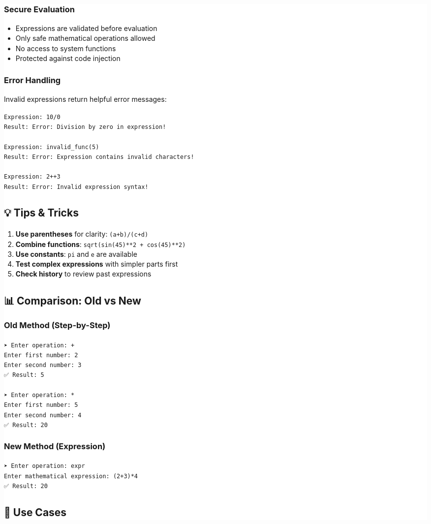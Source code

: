 ### Secure Evaluation
- Expressions are validated before evaluation
- Only safe mathematical operations allowed
- No access to system functions
- Protected against code injection

### Error Handling
Invalid expressions return helpful error messages:
```
Expression: 10/0
Result: Error: Division by zero in expression!

Expression: invalid_func(5)
Result: Error: Expression contains invalid characters!

Expression: 2++3
Result: Error: Invalid expression syntax!
```

## 💡 Tips & Tricks

1. **Use parentheses** for clarity: `(a+b)/(c+d)`
2. **Combine functions**: `sqrt(sin(45)**2 + cos(45)**2)`
3. **Use constants**: `pi` and `e` are available
4. **Test complex expressions** with simpler parts first
5. **Check history** to review past expressions

## 📊 Comparison: Old vs New

### Old Method (Step-by-Step)
```
➤ Enter operation: +
Enter first number: 2
Enter second number: 3
✅ Result: 5

➤ Enter operation: *
Enter first number: 5
Enter second number: 4
✅ Result: 20
```

### New Method (Expression)
```
➤ Enter operation: expr
Enter mathematical expression: (2+3)*4
✅ Result: 20
```

## 🎯 Use Cases
